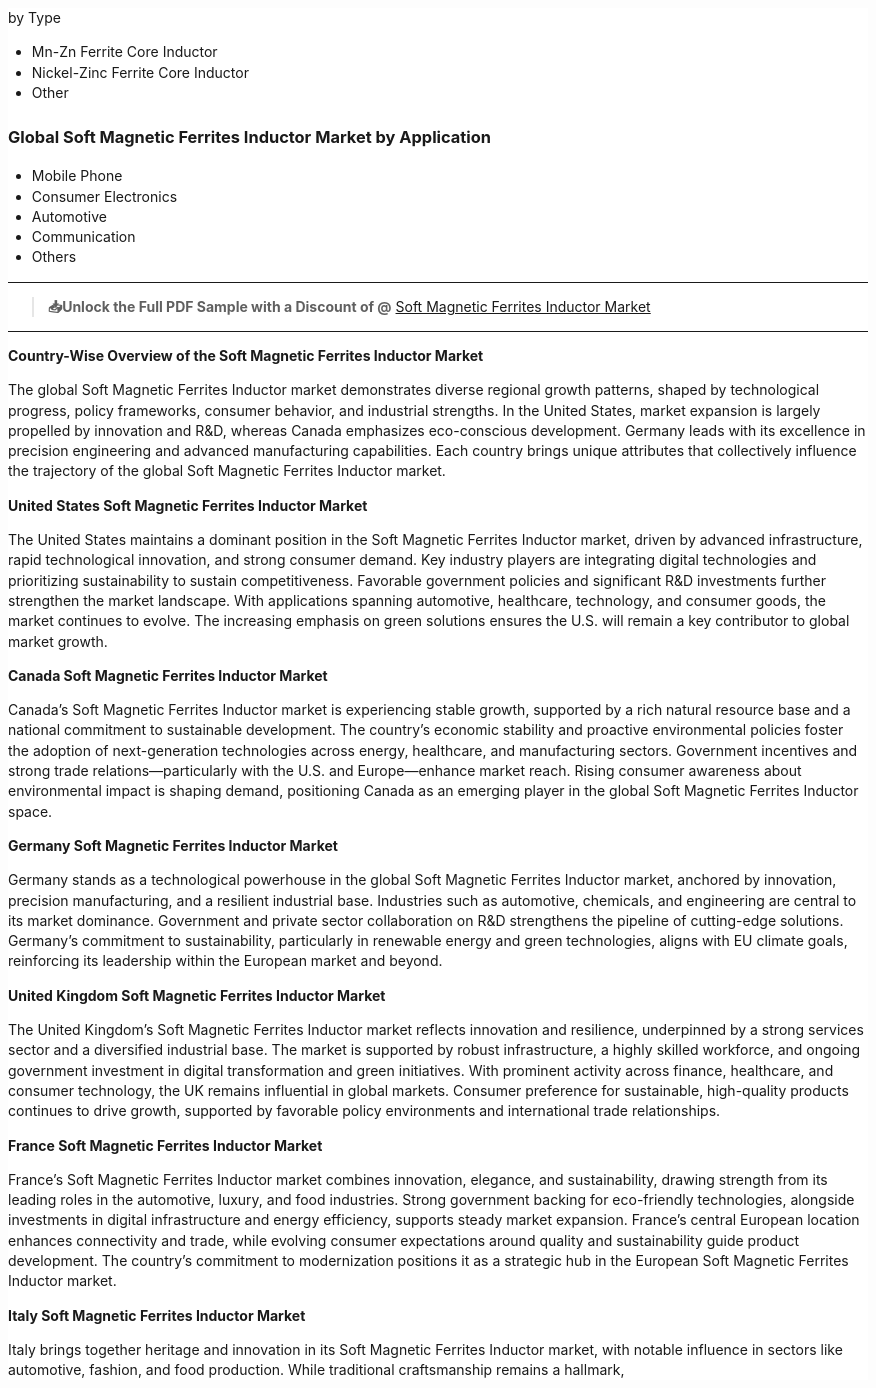 by Type</h3><ul><li>Mn-Zn Ferrite Core Inductor</li><li>Nickel-Zinc Ferrite Core Inductor</li><li>Other</li></ul><h3>Global Soft Magnetic Ferrites Inductor Market by Application</h3><ul><li>Mobile Phone</li><li>Consumer Electronics</li><li>Automotive</li><li>Communication</li><li>Others</li></ul></p><hr /><blockquote><p><strong>📥Unlock the Full PDF Sample with a Discount of @</strong> <a href="https://www.marketresearchintellect.com/ask-for-discount/?rid=1077641&amp;utm_source=Github-April&amp;utm_medium=027">Soft Magnetic Ferrites Inductor Market</a></p></blockquote><hr /><p class="" data-start="217" data-end="261"><strong data-start="217" data-end="261">Country-Wise Overview of the Soft Magnetic Ferrites Inductor Market</strong></p><p class="" data-start="263" data-end="774">The global Soft Magnetic Ferrites Inductor market demonstrates diverse regional growth patterns, shaped by technological progress, policy frameworks, consumer behavior, and industrial strengths. In the United States, market expansion is largely propelled by innovation and R&amp;D, whereas Canada emphasizes eco-conscious development. Germany leads with its excellence in precision engineering and advanced manufacturing capabilities. Each country brings unique attributes that collectively influence the trajectory of the global Soft Magnetic Ferrites Inductor market.</p><p class="" data-start="776" data-end="1421"><strong data-start="776" data-end="805">United States Soft Magnetic Ferrites Inductor Market</strong></p><p class="" data-start="776" data-end="1421">The United States maintains a dominant position in the Soft Magnetic Ferrites Inductor market, driven by advanced infrastructure, rapid technological innovation, and strong consumer demand. Key industry players are integrating digital technologies and prioritizing sustainability to sustain competitiveness. Favorable government policies and significant R&amp;D investments further strengthen the market landscape. With applications spanning automotive, healthcare, technology, and consumer goods, the market continues to evolve. The increasing emphasis on green solutions ensures the U.S. will remain a key contributor to global market growth.</p><p class="" data-start="1423" data-end="2019"><strong data-start="1423" data-end="1445">Canada Soft Magnetic Ferrites Inductor Market</strong></p><p class="" data-start="1423" data-end="2019">Canada&rsquo;s Soft Magnetic Ferrites Inductor market is experiencing stable growth, supported by a rich natural resource base and a national commitment to sustainable development. The country&rsquo;s economic stability and proactive environmental policies foster the adoption of next-generation technologies across energy, healthcare, and manufacturing sectors. Government incentives and strong trade relations&mdash;particularly with the U.S. and Europe&mdash;enhance market reach. Rising consumer awareness about environmental impact is shaping demand, positioning Canada as an emerging player in the global Soft Magnetic Ferrites Inductor space.</p><p class="" data-start="2021" data-end="2591"><strong data-start="2021" data-end="2044">Germany Soft Magnetic Ferrites Inductor Market</strong></p><p class="" data-start="2021" data-end="2591">Germany stands as a technological powerhouse in the global Soft Magnetic Ferrites Inductor market, anchored by innovation, precision manufacturing, and a resilient industrial base. Industries such as automotive, chemicals, and engineering are central to its market dominance. Government and private sector collaboration on R&amp;D strengthens the pipeline of cutting-edge solutions. Germany&rsquo;s commitment to sustainability, particularly in renewable energy and green technologies, aligns with EU climate goals, reinforcing its leadership within the European market and beyond.</p><p class="" data-start="2593" data-end="3221"><strong data-start="2593" data-end="2623">United Kingdom Soft Magnetic Ferrites Inductor Market</strong></p><p class="" data-start="2593" data-end="3221">The United Kingdom&rsquo;s Soft Magnetic Ferrites Inductor market reflects innovation and resilience, underpinned by a strong services sector and a diversified industrial base. The market is supported by robust infrastructure, a highly skilled workforce, and ongoing government investment in digital transformation and green initiatives. With prominent activity across finance, healthcare, and consumer technology, the UK remains influential in global markets. Consumer preference for sustainable, high-quality products continues to drive growth, supported by favorable policy environments and international trade relationships.</p><p class="" data-start="3223" data-end="3838"><strong data-start="3223" data-end="3245">France Soft Magnetic Ferrites Inductor Market</strong></p><p class="" data-start="3223" data-end="3838">France&rsquo;s Soft Magnetic Ferrites Inductor market combines innovation, elegance, and sustainability, drawing strength from its leading roles in the automotive, luxury, and food industries. Strong government backing for eco-friendly technologies, alongside investments in digital infrastructure and energy efficiency, supports steady market expansion. France&rsquo;s central European location enhances connectivity and trade, while evolving consumer expectations around quality and sustainability guide product development. The country&rsquo;s commitment to modernization positions it as a strategic hub in the European Soft Magnetic Ferrites Inductor market.</p><p class="" data-start="3840" data-end="4422"><strong data-start="3840" data-end="3861">Italy Soft Magnetic Ferrites Inductor Market</strong></p><p class="" data-start="3840" data-end="4422">Italy brings together heritage and innovation in its Soft Magnetic Ferrites Inductor market, with notable influence in sectors like automotive, fashion, and food production. While traditional craftsmanship remains a hallmark,